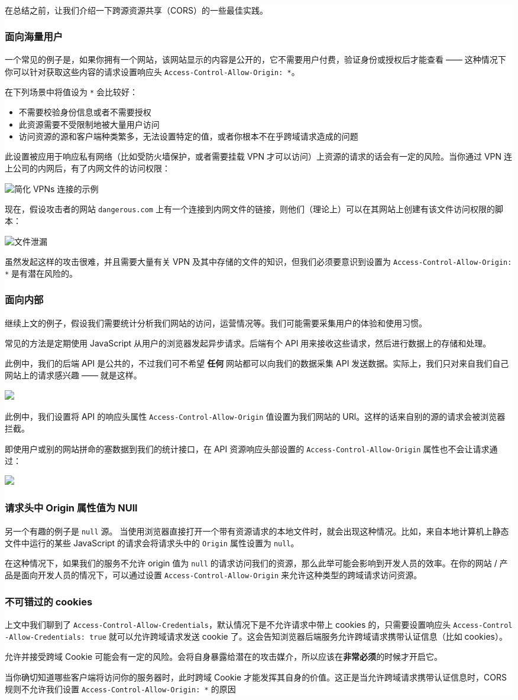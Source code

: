 在总结之前，让我们介绍一下跨源资源共享（CORS）的一些最佳实践。

### 面向海量用户

一个常见的例子是，如果你拥有一个网站，该网站显示的内容是公开的，它不需要用户付费，验证身份或授权后才能查看 —— 这种情况下你可以针对获取这些内容的请求设置响应头 `Access-Control-Allow-Origin: *`。

在下列场景中将值设为 `*` 会比较好：

- 不需要校验身份信息或者不需要授权
- 此资源需要不受限制地被大量用户访问
- 访问资源的源和客户端种类繁多，无法设置特定的值，或者你根本不在乎跨域请求造成的问题

此设置被应用于响应私有网络（比如受防火墙保护，或者需要挂载 VPN 才可以访问）上资源的请求的话会有一定的风险。当你通过 VPN 连上公司的内网后，有了内网文件的访问权限：

![简化 VPNs 连接的示例](https://ieftimov.com/back-to-the-origin-with-cors/vpn-access-diagram.png)

现在，假设攻击者的网站 `dangerous.com` 上有一个连接到内网文件的链接，则他们（理论上）可以在其网站上创建有该文件访问权限的脚本：

![文件泄漏](https://ieftimov.com/back-to-the-origin-with-cors/vpn-access-attacker-diagram.png)

虽然发起这样的攻击很难，并且需要大量有关 VPN 及其中存储的文件的知识，但我们必须要意识到设置为 `Access-Control-Allow-Origin: *` 是有潜在风险的。

### 面向内部

继续上文的例子，假设我们需要统计分析我们网站的访问，运营情况等。我们可能需要采集用户的体验和使用习惯。

常见的方法是定期使用 JavaScript 从用户的浏览器发起异步请求。后端有个 API 用来接收这些请求，然后进行数据上的存储和处理。

此例中，我们的后端 API 是公共的，不过我们可不希望 **任何** 网站都可以向我们的数据采集 API 发送数据。实际上，我们只对来自我们自己网站上的请求感兴趣 —— 就是这样。

![](https://ieftimov.com/back-to-the-origin-with-cors/no-cross-origin-api.png)

此例中，我们设置将 API 的响应头属性 `Access-Control-Allow-Origin` 值设置为我们网站的 URl。这样的话来自别的源的请求会被浏览器拦截。

即使用户或别的网站拼命的塞数据到我们的统计接口，在 API 资源响应头部设置的 `Access-Control-Allow-Origin` 属性也不会让请求通过：

![](https://ieftimov.com/back-to-the-origin-with-cors/failed-cross-origin-api.png)

### 请求头中 Origin 属性值为 NUll

另一个有趣的例子是 `null` 源。 当使用浏览器直接打开一个带有资源请求的本地文件时，就会出现这种情况。比如，来自本地计算机上静态文件中运行的某些 JavaScript 的请求会将请求头中的 `Origin` 属性设置为 `null`。

在这种情况下，如果我们的服务不允许 origin 值为 `null` 的请求访问我们的资源，那么此举可能会影响到开发人员的效率。在你的网站 / 产品是面向开发人员的情况下，可以通过设置 `Access-Control-Allow-Origin` 来允许这种类型的跨域请求访问资源。

### 不可错过的 cookies

上文中我们聊到了 `Access-Control-Allow-Credentials`，默认情况下是不允许请求中带上 cookies 的，只需要设置响应头 `Access-Control-Allow-Credentials: true` 就可以允许跨域请求发送 cookie 了。这会告知浏览器后端服务允许跨域请求携带认证信息（比如 cookies）。

允许并接受跨域 Cookie 可能会有一定的风险。会将自身暴露给潜在的攻击媒介，所以应该在**非常必须**的时候才开启它。

当你确切知道哪些客户端将访问你的服务器时，此时跨域 Cookie 才能发挥其自身的价值。这正是当允许跨域请求携带认证信息时，CORS 规则不允许我们设置 `Access-Control-Allow-Origin: *` 的原因
